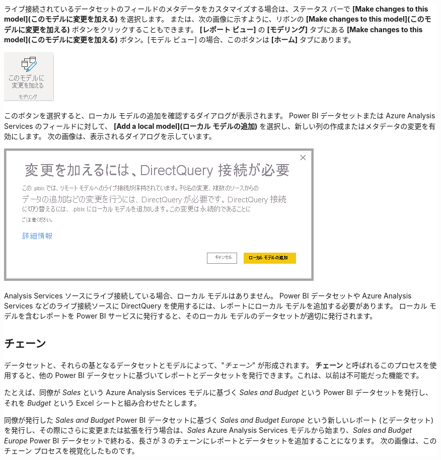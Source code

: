 ライブ接続されているデータセットのフィールドのメタデータをカスタマイズする場合は、ステータス バーで **[Make changes to this model]\(このモデルに変更を加える\)** を選択します。 または、次の画像に示すように、リボンの **[Make changes to this model]\(このモデルに変更を加える\)** ボタンをクリックすることもできます。 **[レポート ビュー]** の **[モデリング]** タブにある **[Make changes to this model]\(このモデルに変更を加える\)** ボタン。[モデル ビュー] の場合、このボタンは **[ホーム]** タブにあります。

![[Make changes to this model]\(このモデルに変更を加える\) ボタン](media/desktop-directquery-datasets-azure-analysis-services/directquery-datasets-02.png)

このボタンを選択すると、ローカル モデルの追加を確認するダイアログが表示されます。 Power BI データセットまたは Azure Analysis Services のフィールドに対して、 **[Add a local model]\(ローカル モデルの追加\)** を選択し、新しい列の作成またはメタデータの変更を有効にします。 次の画像は、表示されるダイアログを示しています。 

![ローカル モデルの作成のダイアログ](media/desktop-directquery-datasets-azure-analysis-services/directquery-datasets-03.png)

Analysis Services ソースにライブ接続している場合、ローカル モデルはありません。 Power BI データセットや Azure Analysis Services などのライブ接続ソースに DirectQuery を使用するには、レポートにローカル モデルを追加する必要があります。 ローカル モデルを含むレポートを Power BI サービスに発行すると、そのローカル モデルのデータセットが適切に発行されます。

## <a name="chaining"></a>チェーン

データセットと、それらの基となるデータセットとモデルによって、"*チェーン*" が形成されます。 **チェーン** と呼ばれるこのプロセスを使用すると、他の Power BI データセットに基づいてレポートとデータセットを発行できます。これは、以前は不可能だった機能です。

たとえば、同僚が *Sales* という Azure Analysis Services モデルに基づく *Sales and Budget* という Power BI データセットを発行し、それを *Budget* という Excel シートと組み合わせたとします。

同僚が発行した *Sales and Budget* Power BI データセットに基づく *Sales and Budget Europe* という新しいレポート (とデータセット) を発行し、その際にさらに変更または拡張を行う場合は、*Sales* Azure Analysis Services モデルから始まり、*Sales and Budget Europe*  Power BI データセットで終わる、長さが 3 のチェーンにレポートとデータセットを追加することになります。 次の画像は、このチェーン プロセスを視覚化したものです。
